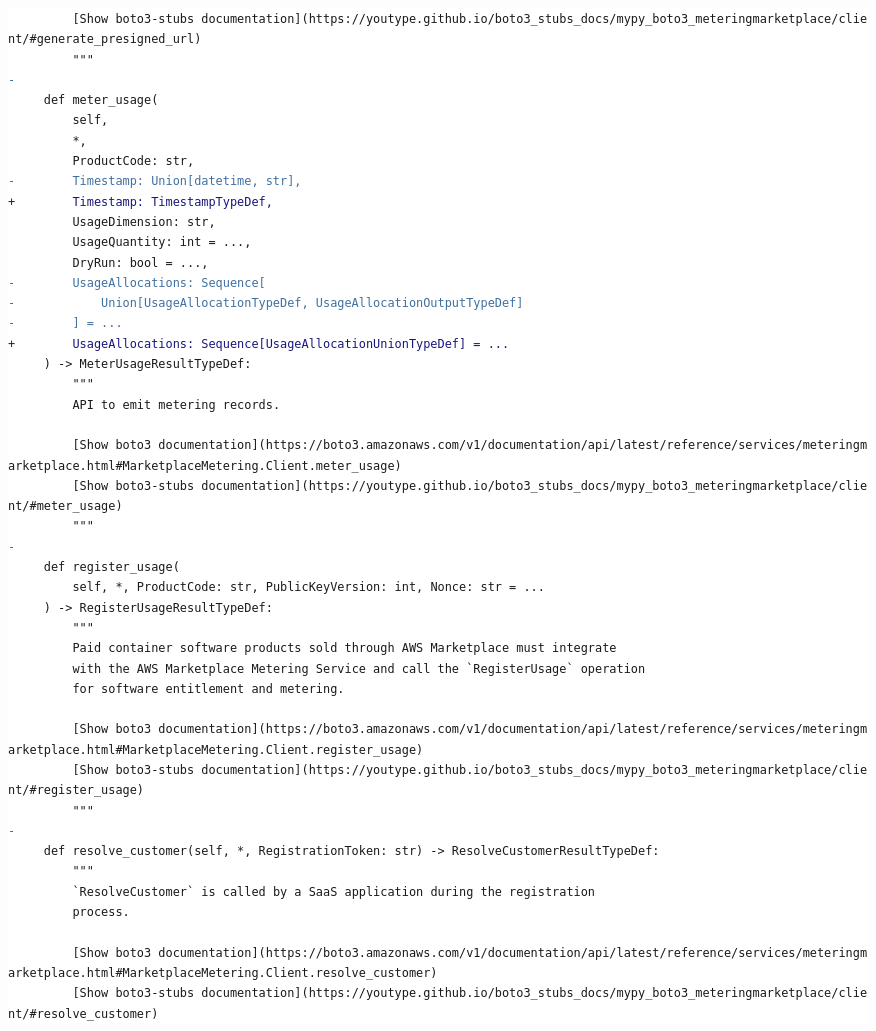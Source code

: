 ```diff
         [Show boto3-stubs documentation](https://youtype.github.io/boto3_stubs_docs/mypy_boto3_meteringmarketplace/client/#generate_presigned_url)
         """
-
     def meter_usage(
         self,
         *,
         ProductCode: str,
-        Timestamp: Union[datetime, str],
+        Timestamp: TimestampTypeDef,
         UsageDimension: str,
         UsageQuantity: int = ...,
         DryRun: bool = ...,
-        UsageAllocations: Sequence[
-            Union[UsageAllocationTypeDef, UsageAllocationOutputTypeDef]
-        ] = ...
+        UsageAllocations: Sequence[UsageAllocationUnionTypeDef] = ...
     ) -> MeterUsageResultTypeDef:
         """
         API to emit metering records.
 
         [Show boto3 documentation](https://boto3.amazonaws.com/v1/documentation/api/latest/reference/services/meteringmarketplace.html#MarketplaceMetering.Client.meter_usage)
         [Show boto3-stubs documentation](https://youtype.github.io/boto3_stubs_docs/mypy_boto3_meteringmarketplace/client/#meter_usage)
         """
-
     def register_usage(
         self, *, ProductCode: str, PublicKeyVersion: int, Nonce: str = ...
     ) -> RegisterUsageResultTypeDef:
         """
         Paid container software products sold through AWS Marketplace must integrate
         with the AWS Marketplace Metering Service and call the `RegisterUsage` operation
         for software entitlement and metering.
 
         [Show boto3 documentation](https://boto3.amazonaws.com/v1/documentation/api/latest/reference/services/meteringmarketplace.html#MarketplaceMetering.Client.register_usage)
         [Show boto3-stubs documentation](https://youtype.github.io/boto3_stubs_docs/mypy_boto3_meteringmarketplace/client/#register_usage)
         """
-
     def resolve_customer(self, *, RegistrationToken: str) -> ResolveCustomerResultTypeDef:
         """
         `ResolveCustomer` is called by a SaaS application during the registration
         process.
 
         [Show boto3 documentation](https://boto3.amazonaws.com/v1/documentation/api/latest/reference/services/meteringmarketplace.html#MarketplaceMetering.Client.resolve_customer)
         [Show boto3-stubs documentation](https://youtype.github.io/boto3_stubs_docs/mypy_boto3_meteringmarketplace/client/#resolve_customer)
```
